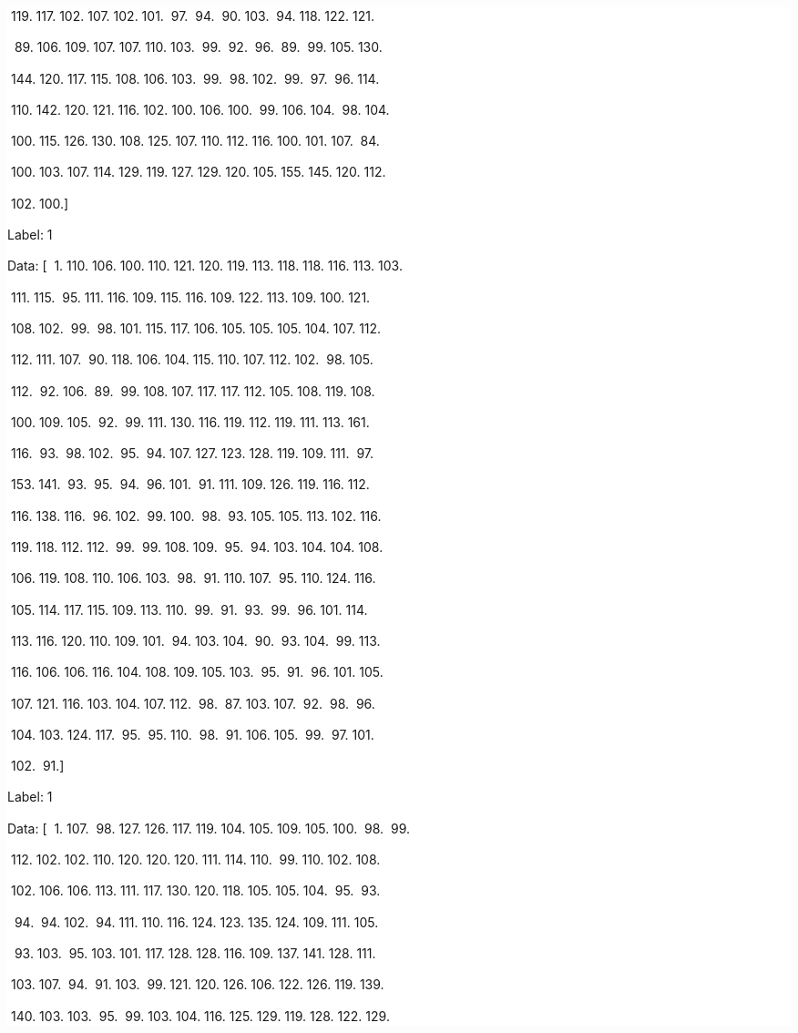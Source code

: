  119. 117. 102. 107. 102. 101.  97.  94.  90. 103.  94. 118. 122. 121.

  89. 106. 109. 107. 107. 110. 103.  99.  92.  96.  89.  99. 105. 130.

 144. 120. 117. 115. 108. 106. 103.  99.  98. 102.  99.  97.  96. 114.

 110. 142. 120. 121. 116. 102. 100. 106. 100.  99. 106. 104.  98. 104.

 100. 115. 126. 130. 108. 125. 107. 110. 112. 116. 100. 101. 107.  84.

 100. 103. 107. 114. 129. 119. 127. 129. 120. 105. 155. 145. 120. 112.

 102. 100.]

Label: 1

Data: [  1. 110. 106. 100. 110. 121. 120. 119. 113. 118. 118. 116. 113. 103.

 111. 115.  95. 111. 116. 109. 115. 116. 109. 122. 113. 109. 100. 121.

 108. 102.  99.  98. 101. 115. 117. 106. 105. 105. 105. 104. 107. 112.

 112. 111. 107.  90. 118. 106. 104. 115. 110. 107. 112. 102.  98. 105.

 112.  92. 106.  89.  99. 108. 107. 117. 117. 112. 105. 108. 119. 108.

 100. 109. 105.  92.  99. 111. 130. 116. 119. 112. 119. 111. 113. 161.

 116.  93.  98. 102.  95.  94. 107. 127. 123. 128. 119. 109. 111.  97.

 153. 141.  93.  95.  94.  96. 101.  91. 111. 109. 126. 119. 116. 112.

 116. 138. 116.  96. 102.  99. 100.  98.  93. 105. 105. 113. 102. 116.

 119. 118. 112. 112.  99.  99. 108. 109.  95.  94. 103. 104. 104. 108.

 106. 119. 108. 110. 106. 103.  98.  91. 110. 107.  95. 110. 124. 116.

 105. 114. 117. 115. 109. 113. 110.  99.  91.  93.  99.  96. 101. 114.

 113. 116. 120. 110. 109. 101.  94. 103. 104.  90.  93. 104.  99. 113.

 116. 106. 106. 116. 104. 108. 109. 105. 103.  95.  91.  96. 101. 105.

 107. 121. 116. 103. 104. 107. 112.  98.  87. 103. 107.  92.  98.  96.

 104. 103. 124. 117.  95.  95. 110.  98.  91. 106. 105.  99.  97. 101.

 102.  91.]

Label: 1

Data: [  1. 107.  98. 127. 126. 117. 119. 104. 105. 109. 105. 100.  98.  99.

 112. 102. 102. 110. 120. 120. 120. 111. 114. 110.  99. 110. 102. 108.

 102. 106. 106. 113. 111. 117. 130. 120. 118. 105. 105. 104.  95.  93.

  94.  94. 102.  94. 111. 110. 116. 124. 123. 135. 124. 109. 111. 105.

  93. 103.  95. 103. 101. 117. 128. 128. 116. 109. 137. 141. 128. 111.

 103. 107.  94.  91. 103.  99. 121. 120. 126. 106. 122. 126. 119. 139.

 140. 103. 103.  95.  99. 103. 104. 116. 125. 129. 119. 128. 122. 129.
